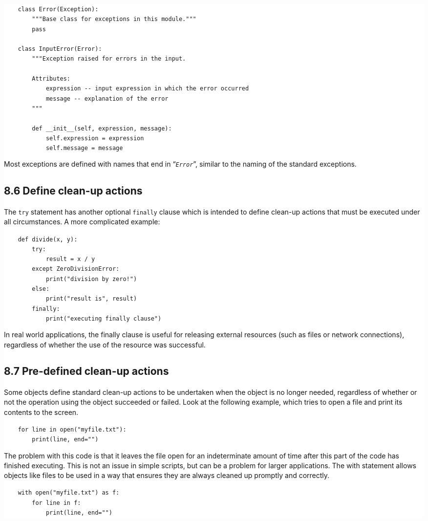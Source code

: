 		class Error(Exception):
			"""Base class for exceptions in this module."""
			pass

		class InputError(Error):
			"""Exception raised for errors in the input.

			Attributes:
				expression -- input expression in which the error occurred
				message -- explanation of the error
			"""

			def __init__(self, expression, message):
				self.expression = expression
				self.message = message

Most exceptions are defined with names that end in “_`Error`_”, similar to the naming of the standard exceptions.

## 8.6 Define clean-up actions

The `try` statement has another optional `finally` clause which is intended to define clean-up actions that must be executed under all circumstances. A more complicated example:

		def divide(x, y):
			try:
				result = x / y
			except ZeroDivisionError:
				print("division by zero!")
			else:
				print("result is", result)
			finally:
				print("executing finally clause")

In real world applications, the finally clause is useful for releasing external resources (such as files or network connections), regardless of whether the use of the resource was successful.

## 8.7 Pre-defined clean-up actions

Some objects define standard clean-up actions to be undertaken when the object is no longer needed, regardless of whether or not the operation using the object succeeded or failed. Look at the following example, which tries to open a file and print its contents to the screen.

		for line in open("myfile.txt"):
			print(line, end="")

The problem with this code is that it leaves the file open for an indeterminate amount of time after this part of the code has finished executing. This is not an issue in simple scripts, but can be a problem for larger applications. The with statement allows objects like files to be used in a way that ensures they are always cleaned up promptly and correctly.

		with open("myfile.txt") as f:
			for line in f:
				print(line, end="")
